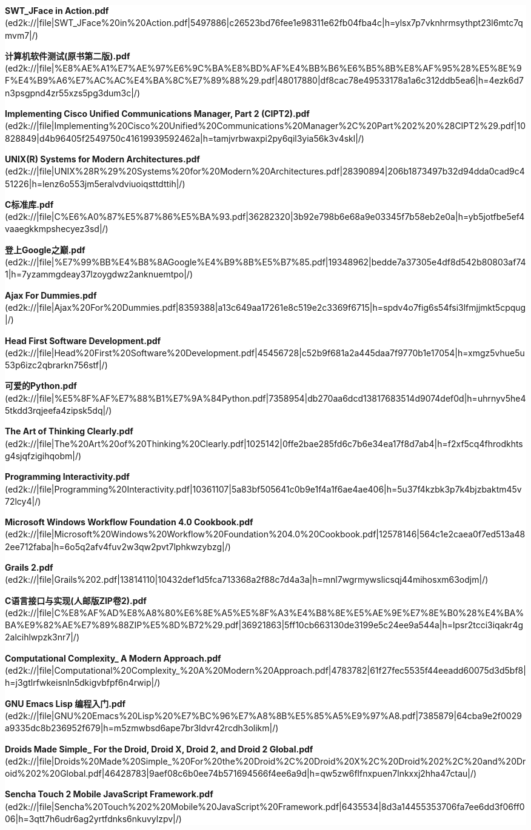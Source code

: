 **SWT_JFace in Action.pdf** (ed2k://|file|SWT_JFace%20in%20Action.pdf|5497886|c26523bd76fee1e98311e62fb04fba4c|h=ylsx7p7vknhrmsythpt23l6mtc7qmvm7|/)

**计算机软件测试(原书第二版).pdf** (ed2k://|file|%E8%AE%A1%E7%AE%97%E6%9C%BA%E8%BD%AF%E4%BB%B6%E6%B5%8B%E8%AF%95%28%E5%8E%9F%E4%B9%A6%E7%AC%AC%E4%BA%8C%E7%89%88%29.pdf|48017880|df8cac78e49533178a1a6c312ddb5ea6|h=4ezk6d7n3psgpnd4zr55xzs5pg3dum3c|/)

**Implementing Cisco Unified Communications Manager, Part 2 (CIPT2).pdf** (ed2k://|file|Implementing%20Cisco%20Unified%20Communications%20Manager%2C%20Part%202%20%28CIPT2%29.pdf|10828849|d4b96405f2549750c41619939592462a|h=tamjvrbwaxpi2py6qil3yia56k3v4skl|/)

**UNIX(R) Systems for Modern Architectures.pdf** (ed2k://|file|UNIX%28R%29%20Systems%20for%20Modern%20Architectures.pdf|28390894|206b1873497b32d94dda0cad9c451226|h=lenz6o553jm5eralvdviuoiqsttdttih|/)

**C标准库.pdf** (ed2k://|file|C%E6%A0%87%E5%87%86%E5%BA%93.pdf|36282320|3b92e798b6e68a9e03345f7b58eb2e0a|h=yb5jotfbe5ef4vaaegkkmpshecyez3sd|/)

**登上Google之巅.pdf** (ed2k://|file|%E7%99%BB%E4%B8%8AGoogle%E4%B9%8B%E5%B7%85.pdf|19348962|bedde7a37305e4df8d542b80803af741|h=7yzammgdeay37lzoygdwz2anknuemtpo|/)

**Ajax For Dummies.pdf** (ed2k://|file|Ajax%20For%20Dummies.pdf|8359388|a13c649aa17261e8c519e2c3369f6715|h=spdv4o7fig6s54fsi3lfmjjmkt5cpqug|/)

**Head First Software Development.pdf** (ed2k://|file|Head%20First%20Software%20Development.pdf|45456728|c52b9f681a2a445daa7f9770b1e17054|h=xmgz5vhue5u53p6izc2qbrarkn756stf|/)

**可爱的Python.pdf** (ed2k://|file|%E5%8F%AF%E7%88%B1%E7%9A%84Python.pdf|7358954|db270aa6dcd13817683514d9074def0d|h=uhrnyv5he45tkdd3rqjeefa4zipsk5dq|/)

**The Art of Thinking Clearly.pdf** (ed2k://|file|The%20Art%20of%20Thinking%20Clearly.pdf|1025142|0ffe2bae285fd6c7b6e34ea17f8d7ab4|h=f2xf5cq4fhrodkhtsg4sjqfzigihqobm|/)

**Programming Interactivity.pdf** (ed2k://|file|Programming%20Interactivity.pdf|10361107|5a83bf505641c0b9e1f4a1f6ae4ae406|h=5u37f4kzbk3p7k4bjzbaktm45v72lcy4|/)

**Microsoft Windows Workflow Foundation 4.0 Cookbook.pdf** (ed2k://|file|Microsoft%20Windows%20Workflow%20Foundation%204.0%20Cookbook.pdf|12578146|564c1e2caea0f7ed513a482ee712faba|h=6o5q2afv4fuv2w3qw2pvt7lphkwzybzg|/)

**Grails 2.pdf** (ed2k://|file|Grails%202.pdf|13814110|10432def1d5fca713368a2f88c7d4a3a|h=mnl7wgrmywslicsqj44mihosxm63odjm|/)

**C语言接口与实现(人邮版ZIP卷2).pdf** (ed2k://|file|C%E8%AF%AD%E8%A8%80%E6%8E%A5%E5%8F%A3%E4%B8%8E%E5%AE%9E%E7%8E%B0%28%E4%BA%BA%E9%82%AE%E7%89%88ZIP%E5%8D%B72%29.pdf|36921863|5ff10cb663130de3199e5c24ee9a544a|h=lpsr2tcci3iqakr4g2alcihlwpzk3nr7|/)

**Computational Complexity_ A Modern Approach.pdf** (ed2k://|file|Computational%20Complexity_%20A%20Modern%20Approach.pdf|4783782|61f27fec5535f44eeadd60075d3d5bf8|h=j3gtlrfwkeisnln5dkigvbfpf6n4rwip|/)

**GNU Emacs Lisp 编程入门.pdf** (ed2k://|file|GNU%20Emacs%20Lisp%20%E7%BC%96%E7%A8%8B%E5%85%A5%E9%97%A8.pdf|7385879|64cba9e2f0029a9335dc8b236952f679|h=m5zmwbsd6ape7br3ldvr42rcdh3olikm|/)

**Droids Made Simple_ For the Droid, Droid X, Droid 2, and Droid 2 Global.pdf** (ed2k://|file|Droids%20Made%20Simple_%20For%20the%20Droid%2C%20Droid%20X%2C%20Droid%202%2C%20and%20Droid%202%20Global.pdf|46428783|9aef08c6b0ee74b571694566f4ee6a9d|h=qw5zw6flfnxpuen7lnkxxj2hha47ctau|/)

**Sencha Touch 2 Mobile JavaScript Framework.pdf** (ed2k://|file|Sencha%20Touch%202%20Mobile%20JavaScript%20Framework.pdf|6435534|8d3a14455353706fa7ee6dd3f06ff006|h=3qtt7h6udr6ag2yrtfdnks6nkuvylzpv|/)
